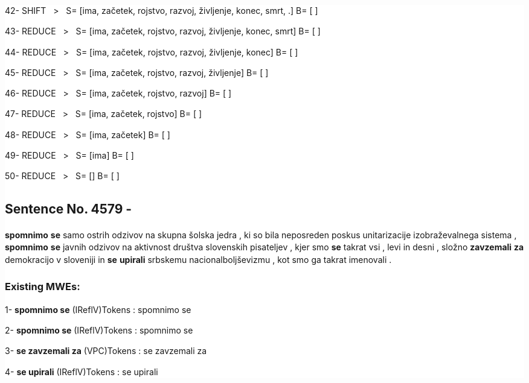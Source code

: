 

42- SHIFT&nbsp;&nbsp;&nbsp;>&nbsp;&nbsp;&nbsp;S= [ima, začetek, rojstvo, razvoj, življenje, konec, smrt, .]   B= [ ]



43- REDUCE&nbsp;&nbsp;&nbsp;>&nbsp;&nbsp;&nbsp;S= [ima, začetek, rojstvo, razvoj, življenje, konec, smrt]   B= [ ]



44- REDUCE&nbsp;&nbsp;&nbsp;>&nbsp;&nbsp;&nbsp;S= [ima, začetek, rojstvo, razvoj, življenje, konec]   B= [ ]



45- REDUCE&nbsp;&nbsp;&nbsp;>&nbsp;&nbsp;&nbsp;S= [ima, začetek, rojstvo, razvoj, življenje]   B= [ ]



46- REDUCE&nbsp;&nbsp;&nbsp;>&nbsp;&nbsp;&nbsp;S= [ima, začetek, rojstvo, razvoj]   B= [ ]



47- REDUCE&nbsp;&nbsp;&nbsp;>&nbsp;&nbsp;&nbsp;S= [ima, začetek, rojstvo]   B= [ ]



48- REDUCE&nbsp;&nbsp;&nbsp;>&nbsp;&nbsp;&nbsp;S= [ima, začetek]   B= [ ]



49- REDUCE&nbsp;&nbsp;&nbsp;>&nbsp;&nbsp;&nbsp;S= [ima]   B= [ ]



50- REDUCE&nbsp;&nbsp;&nbsp;>&nbsp;&nbsp;&nbsp;S= []   B= [ ]

## Sentence No. 4579 - 
**spomnimo** **se** samo ostrih odzivov na skupna šolska jedra , ki so bila neposreden poskus unitarizacije izobraževalnega sistema , **spomnimo** **se** javnih odzivov na aktivnost društva slovenskih pisateljev , kjer smo **se** takrat vsi , levi in desni , složno **zavzemali** **za** demokracijo v sloveniji in **se** **upirali** srbskemu nacionalboljševizmu , kot smo ga takrat imenovali . 
### Existing MWEs: 
1- **spomnimo se** (IReflV)Tokens : 
spomnimo
se


2- **spomnimo se** (IReflV)Tokens : 
spomnimo
se


3- **se zavzemali za** (VPC)Tokens : 
se
zavzemali
za


4- **se upirali** (IReflV)Tokens : 
se
upirali
